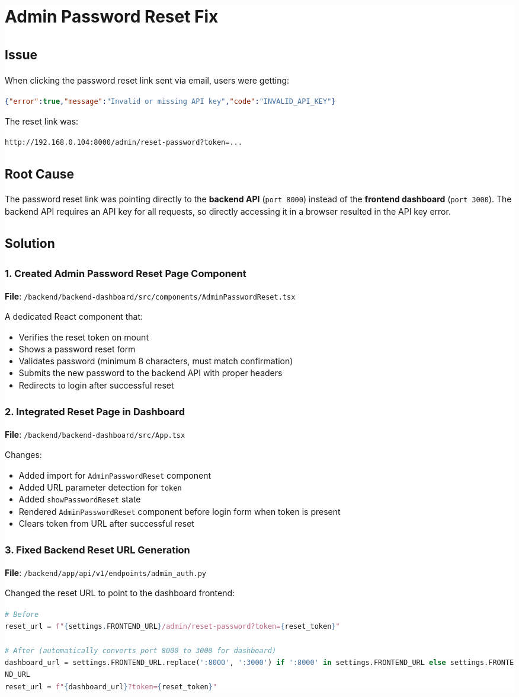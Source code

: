 # Admin Password Reset Fix

## Issue

When clicking the password reset link sent via email, users were getting:
```json
{"error":true,"message":"Invalid or missing API key","code":"INVALID_API_KEY"}
```

The reset link was:
```
http://192.168.0.104:8000/admin/reset-password?token=...
```

## Root Cause

The password reset link was pointing directly to the **backend API** (`port 8000`) instead of the **frontend dashboard** (`port 3000`). The backend API requires an API key for all requests, so directly accessing it in a browser resulted in the API key error.

## Solution

### 1. Created Admin Password Reset Page Component

**File**: `/backend/backend-dashboard/src/components/AdminPasswordReset.tsx`

A dedicated React component that:
- Verifies the reset token on mount
- Shows a password reset form
- Validates password (minimum 8 characters, must match confirmation)
- Submits the new password to the backend API with proper headers
- Redirects to login after successful reset

### 2. Integrated Reset Page in Dashboard

**File**: `/backend/backend-dashboard/src/App.tsx`

Changes:
- Added import for `AdminPasswordReset` component
- Added URL parameter detection for `token`
- Added `showPasswordReset` state
- Rendered `AdminPasswordReset` component before login form when token is present
- Clears token from URL after successful reset

### 3. Fixed Backend Reset URL Generation

**File**: `/backend/app/api/v1/endpoints/admin_auth.py`

Changed the reset URL to point to the dashboard frontend:

```python
# Before
reset_url = f"{settings.FRONTEND_URL}/admin/reset-password?token={reset_token}"

# After (automatically converts port 8000 to 3000 for dashboard)
dashboard_url = settings.FRONTEND_URL.replace(':8000', ':3000') if ':8000' in settings.FRONTEND_URL else settings.FRONTEND_URL
reset_url = f"{dashboard_url}?token={reset_token}"
```
